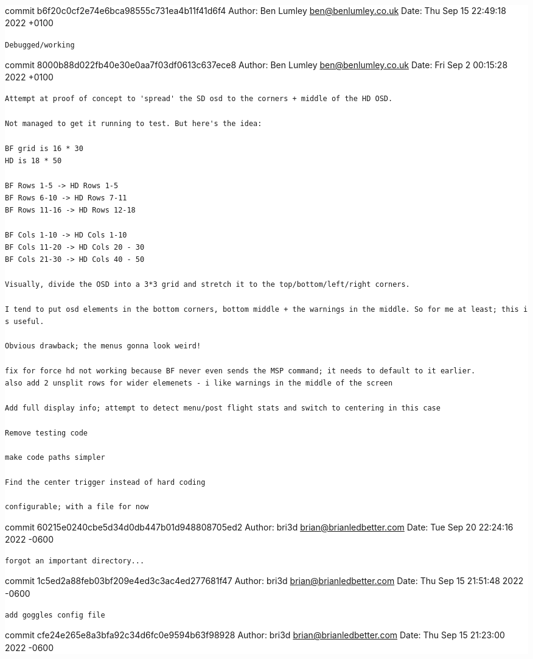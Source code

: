 commit b6f20c0cf2e74e6bca98555c731ea4b11f41d6f4
Author: Ben Lumley <ben@benlumley.co.uk>
Date:   Thu Sep 15 22:49:18 2022 +0100

    Debugged/working

commit 8000b88d022fb40e30e0aa7f03df0613c637ece8
Author: Ben Lumley <ben@benlumley.co.uk>
Date:   Fri Sep 2 00:15:28 2022 +0100

    Attempt at proof of concept to 'spread' the SD osd to the corners + middle of the HD OSD.

    Not managed to get it running to test. But here's the idea:

    BF grid is 16 * 30
    HD is 18 * 50

    BF Rows 1-5 -> HD Rows 1-5
    BF Rows 6-10 -> HD Rows 7-11
    BF Rows 11-16 -> HD Rows 12-18

    BF Cols 1-10 -> HD Cols 1-10
    BF Cols 11-20 -> HD Cols 20 - 30
    BF Cols 21-30 -> HD Cols 40 - 50

    Visually, divide the OSD into a 3*3 grid and stretch it to the top/bottom/left/right corners.

    I tend to put osd elements in the bottom corners, bottom middle + the warnings in the middle. So for me at least; this is useful.

    Obvious drawback; the menus gonna look weird!

    fix for force hd not working because BF never even sends the MSP command; it needs to default to it earlier.
    also add 2 unsplit rows for wider elemenets - i like warnings in the middle of the screen

    Add full display info; attempt to detect menu/post flight stats and switch to centering in this case

    Remove testing code

    make code paths simpler

    Find the center trigger instead of hard coding

    configurable; with a file for now

commit 60215e0240cbe5d34d0db447b01d948808705ed2
Author: bri3d <brian@brianledbetter.com>
Date:   Tue Sep 20 22:24:16 2022 -0600

    forgot an important directory...

commit 1c5ed2a88feb03bf209e4ed3c3ac4ed277681f47
Author: bri3d <brian@brianledbetter.com>
Date:   Thu Sep 15 21:51:48 2022 -0600

    add goggles config file

commit cfe24e265e8a3bfa92c34d6fc0e9594b63f98928
Author: bri3d <brian@brianledbetter.com>
Date:   Thu Sep 15 21:23:00 2022 -0600
